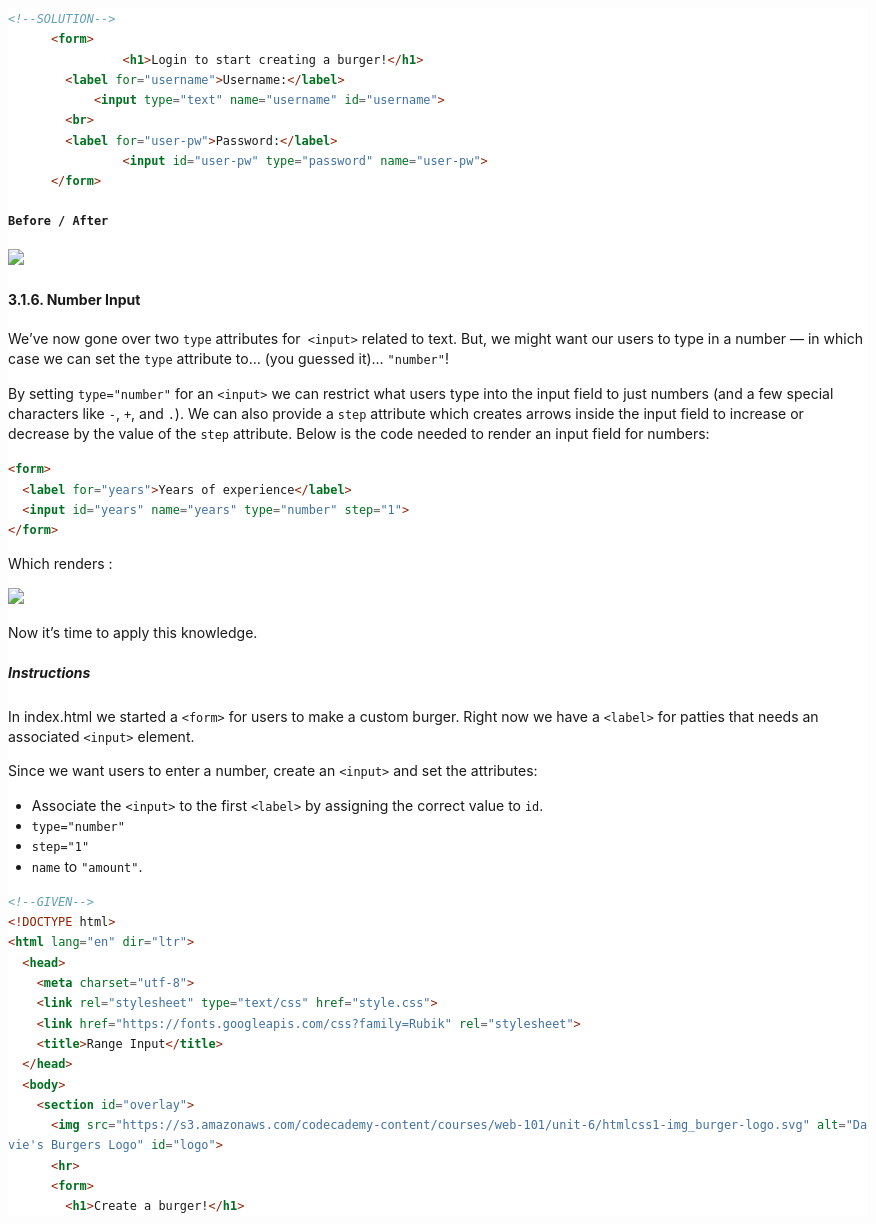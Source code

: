 ```html
<!--SOLUTION-->
      <form>
				<h1>Login to start creating a burger!</h1>
        <label for="username">Username:</label>
  			<input type="text" name="username" id="username">
        <br>
        <label for="user-pw">Password:</label>
				<input id="user-pw" type="password" name="user-pw">
      </form>
```

#### `Before / After`
![](http://i67.tinypic.com/33atahd.png)


#### 3.1.6. Number Input
We’ve now gone over two `type` attributes for` <input>` related to text. But, we might want our users to type in a number — in which case we can set the `type` attribute to… (you guessed it)… `"number"`!

By setting `type="number"` for an `<input>` we can restrict what users type into the input field to just numbers (and a few special characters like `-`, `+`, and `.`). We can also provide a `step` attribute which creates arrows inside the input field to increase or decrease by the value of the `step` attribute. Below is the code needed to render an input field for numbers:

```html
<form>
  <label for="years">Years of experience</label>
  <input id="years" name="years" type="number" step="1">
</form>
```

Which renders :

![](https://s3.amazonaws.com/codecademy-content/courses/learn-html-forms/numInput+-+labeled+blank+steps.png)

Now it’s time to apply this knowledge.

##### Instructions

In index.html we started a `<form>` for users to make a custom burger. Right now we have a `<label>` for patties that needs an associated `<input>` element.

Since we want users to enter a number, create an `<input>` and set the attributes:

* Associate the `<input>` to the first `<label>` by assigning the correct value to `id`.
* `type="number"`
* `step="1"`
* `name` to `"amount"`.


```html
<!--GIVEN-->
<!DOCTYPE html>
<html lang="en" dir="ltr">
  <head>
    <meta charset="utf-8">
    <link rel="stylesheet" type="text/css" href="style.css">
    <link href="https://fonts.googleapis.com/css?family=Rubik" rel="stylesheet">
    <title>Range Input</title>
  </head>
  <body>
    <section id="overlay">
      <img src="https://s3.amazonaws.com/codecademy-content/courses/web-101/unit-6/htmlcss1-img_burger-logo.svg" alt="Davie's Burgers Logo" id="logo">
      <hr>
      <form>
        <h1>Create a burger!</h1>
```